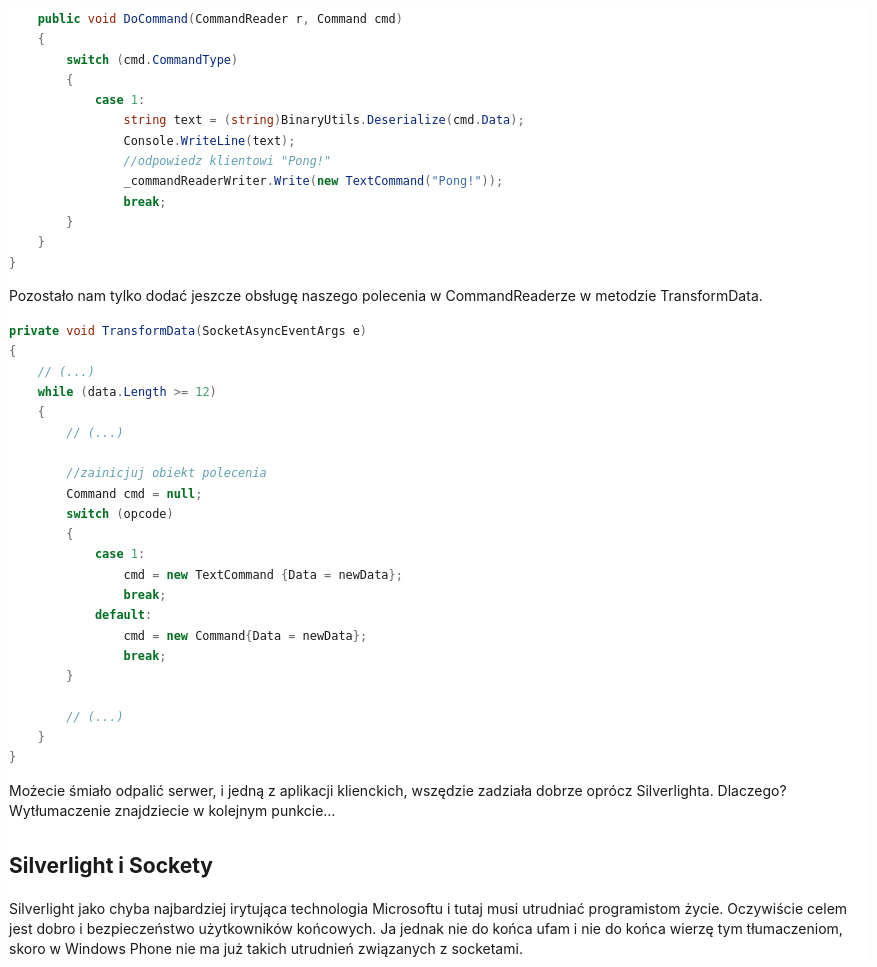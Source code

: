 ```csharp
    public void DoCommand(CommandReader r, Command cmd)
    {
        switch (cmd.CommandType)
        {
            case 1:
                string text = (string)BinaryUtils.Deserialize(cmd.Data);
                Console.WriteLine(text);
                //odpowiedz klientowi "Pong!"
                _commandReaderWriter.Write(new TextCommand("Pong!"));
                break;
        }
    }
}
```

Pozostało nam tylko dodać jeszcze obsługę naszego polecenia w CommandReaderze w metodzie TransformData.

```csharp
private void TransformData(SocketAsyncEventArgs e)
{
    // (...)
    while (data.Length >= 12)
    {
        // (...)

        //zainicjuj obiekt polecenia
        Command cmd = null;
        switch (opcode)
        {
            case 1:
                cmd = new TextCommand {Data = newData};
                break;
            default:
                cmd = new Command{Data = newData};
                break;
        }

        // (...)
    }
}
```
Możecie śmiało odpalić serwer, i jedną z aplikacji klienckich, wszędzie zadziała dobrze oprócz Silverlighta. Dlaczego? Wytłumaczenie znajdziecie w kolejnym punkcie…

## Silverlight i Sockety

 Silverlight jako chyba najbardziej irytująca technologia Microsoftu i tutaj musi utrudniać programistom życie. Oczywiście celem jest dobro i bezpieczeństwo użytkowników końcowych. Ja jednak nie do końca ufam i nie do końca wierzę tym tłumaczeniom, skoro w Windows Phone nie ma już takich utrudnień związanych z socketami.
